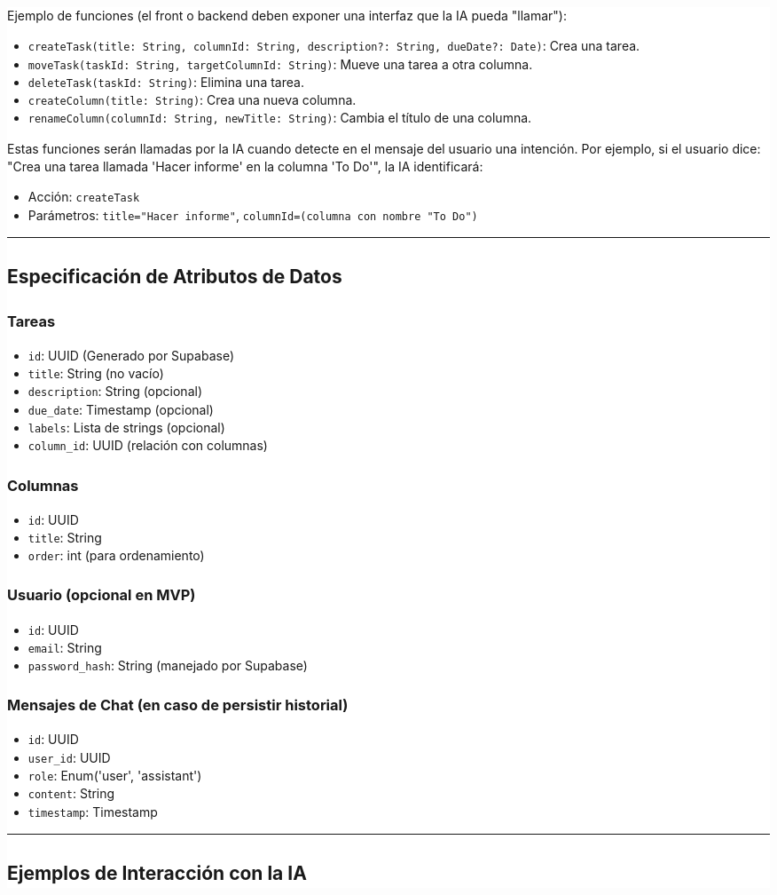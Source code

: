 Ejemplo de funciones (el front o backend deben exponer una interfaz que la IA pueda "llamar"):

- `createTask(title: String, columnId: String, description?: String, dueDate?: Date)`: Crea una tarea.
- `moveTask(taskId: String, targetColumnId: String)`: Mueve una tarea a otra columna.
- `deleteTask(taskId: String)`: Elimina una tarea.
- `createColumn(title: String)`: Crea una nueva columna.
- `renameColumn(columnId: String, newTitle: String)`: Cambia el título de una columna.

Estas funciones serán llamadas por la IA cuando detecte en el mensaje del usuario una intención. Por ejemplo, si el usuario dice: "Crea una tarea llamada 'Hacer informe' en la columna 'To Do'", la IA identificará:

- Acción: `createTask`
- Parámetros: `title="Hacer informe"`, `columnId=(columna con nombre "To Do")`

---

## Especificación de Atributos de Datos

### Tareas

- `id`: UUID (Generado por Supabase)
- `title`: String (no vacío)
- `description`: String (opcional)
- `due_date`: Timestamp (opcional)
- `labels`: Lista de strings (opcional)
- `column_id`: UUID (relación con columnas)

### Columnas

- `id`: UUID
- `title`: String
- `order`: int (para ordenamiento)

### Usuario (opcional en MVP)

- `id`: UUID
- `email`: String
- `password_hash`: String (manejado por Supabase)

### Mensajes de Chat (en caso de persistir historial)

- `id`: UUID
- `user_id`: UUID
- `role`: Enum('user', 'assistant')
- `content`: String
- `timestamp`: Timestamp

---

## Ejemplos de Interacción con la IA
